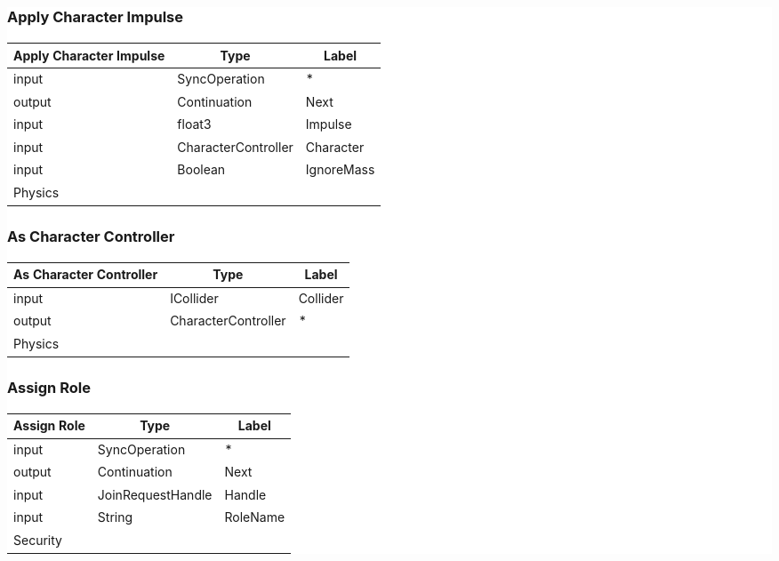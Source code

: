 



### Apply Character Impulse




| Apply Character Impulse | Type | Label |
| --- | ---- | ----- |
| input | SyncOperation | * |
| output | Continuation | Next |
| input | float3 | Impulse |
| input | CharacterController | Character |
| input | Boolean | IgnoreMass |
| Physics |  |  |





### As Character Controller




| As Character Controller | Type | Label |
| --- | ---- | ----- |
| input | ICollider | Collider |
| output | CharacterController | * |
| Physics |  |  |





### Assign Role




| Assign Role | Type | Label |
| --- | ---- | ----- |
| input | SyncOperation | * |
| output | Continuation | Next |
| input | JoinRequestHandle | Handle |
| input | String | RoleName |
| Security |  |  |



